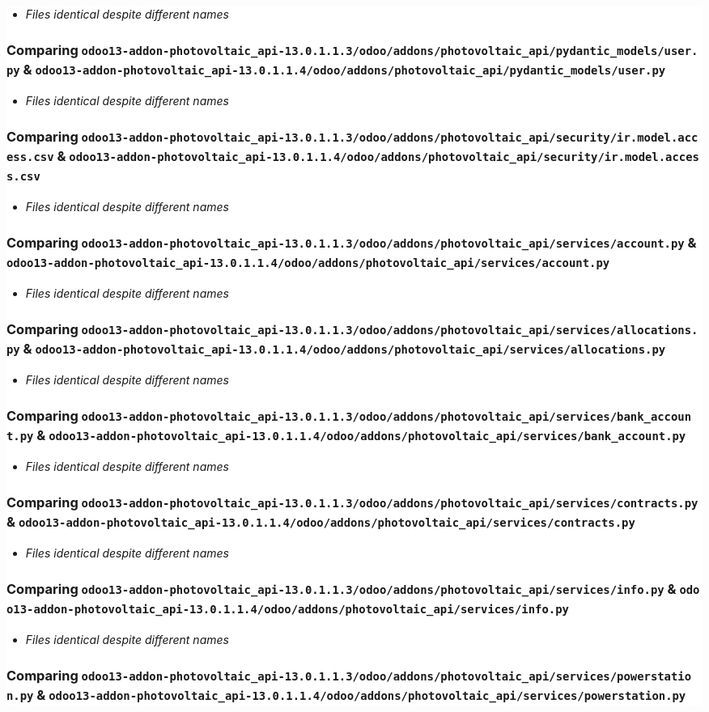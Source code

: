 * *Files identical despite different names*

### Comparing `odoo13-addon-photovoltaic_api-13.0.1.1.3/odoo/addons/photovoltaic_api/pydantic_models/user.py` & `odoo13-addon-photovoltaic_api-13.0.1.1.4/odoo/addons/photovoltaic_api/pydantic_models/user.py`

 * *Files identical despite different names*

### Comparing `odoo13-addon-photovoltaic_api-13.0.1.1.3/odoo/addons/photovoltaic_api/security/ir.model.access.csv` & `odoo13-addon-photovoltaic_api-13.0.1.1.4/odoo/addons/photovoltaic_api/security/ir.model.access.csv`

 * *Files identical despite different names*

### Comparing `odoo13-addon-photovoltaic_api-13.0.1.1.3/odoo/addons/photovoltaic_api/services/account.py` & `odoo13-addon-photovoltaic_api-13.0.1.1.4/odoo/addons/photovoltaic_api/services/account.py`

 * *Files identical despite different names*

### Comparing `odoo13-addon-photovoltaic_api-13.0.1.1.3/odoo/addons/photovoltaic_api/services/allocations.py` & `odoo13-addon-photovoltaic_api-13.0.1.1.4/odoo/addons/photovoltaic_api/services/allocations.py`

 * *Files identical despite different names*

### Comparing `odoo13-addon-photovoltaic_api-13.0.1.1.3/odoo/addons/photovoltaic_api/services/bank_account.py` & `odoo13-addon-photovoltaic_api-13.0.1.1.4/odoo/addons/photovoltaic_api/services/bank_account.py`

 * *Files identical despite different names*

### Comparing `odoo13-addon-photovoltaic_api-13.0.1.1.3/odoo/addons/photovoltaic_api/services/contracts.py` & `odoo13-addon-photovoltaic_api-13.0.1.1.4/odoo/addons/photovoltaic_api/services/contracts.py`

 * *Files identical despite different names*

### Comparing `odoo13-addon-photovoltaic_api-13.0.1.1.3/odoo/addons/photovoltaic_api/services/info.py` & `odoo13-addon-photovoltaic_api-13.0.1.1.4/odoo/addons/photovoltaic_api/services/info.py`

 * *Files identical despite different names*

### Comparing `odoo13-addon-photovoltaic_api-13.0.1.1.3/odoo/addons/photovoltaic_api/services/powerstation.py` & `odoo13-addon-photovoltaic_api-13.0.1.1.4/odoo/addons/photovoltaic_api/services/powerstation.py`
